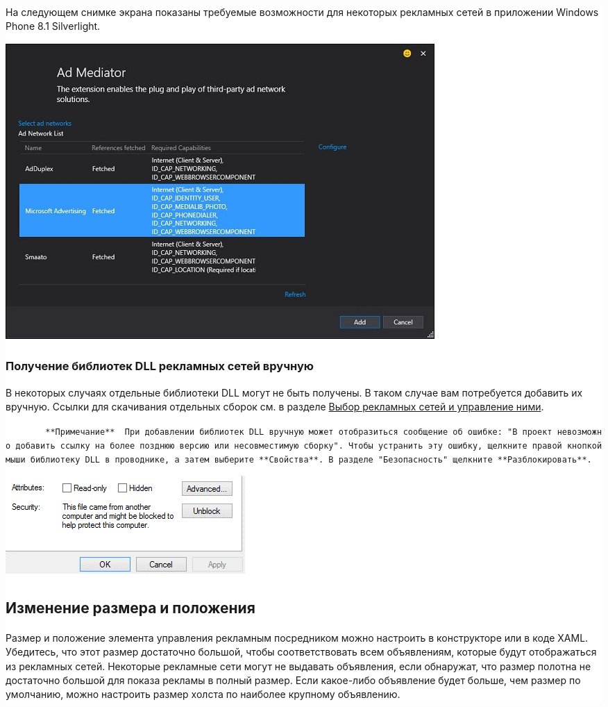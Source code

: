 На следующем снимке экрана показаны требуемые возможности для некоторых рекламных сетей в приложении Windows Phone 8.1 Silverlight.

![диспетчер служб, в котором показаны все полученные ссылки](images/ad-med-6.jpg)
### Получение библиотек DLL рекламных сетей вручную

В некоторых случаях отдельные библиотеки DLL могут не быть получены. В таком случае вам потребуется добавить их вручную. Ссылки для скачивания отдельных сборок см. в разделе [Выбор рекламных сетей и управление ними](select-and-manage-your-ad-networks.md).

> 
            **Примечание**  При добавлении библиотек DLL вручную может отобразиться сообщение об ошибке: "В проект невозможно добавить ссылку на более позднюю версию или несовместимую сборку". Чтобы устранить эту ошибку, щелкните правой кнопкой мыши библиотеку DLL в проводнике, а затем выберите **Свойства**. В разделе "Безопасность" щелкните **Разблокировать**.

![кнопка разблокировки для устранения сообщения об ошибке](images/ad-med-4.png)
## Изменение размера и положения

Размер и положение элемента управления рекламным посредником можно настроить в конструкторе или в коде XAML. Убедитесь, что этот размер достаточно большой, чтобы соответствовать всем объявлениям, которые будут отображаться из рекламных сетей. Некоторые рекламные сети могут не выдавать объявления, если обнаружат, что размер полотна не достаточно большой для показа рекламы в полный размер. Если какое-либо объявление будет больше, чем размер по умолчанию, можно настроить размер холста по наиболее крупному объявлению.
